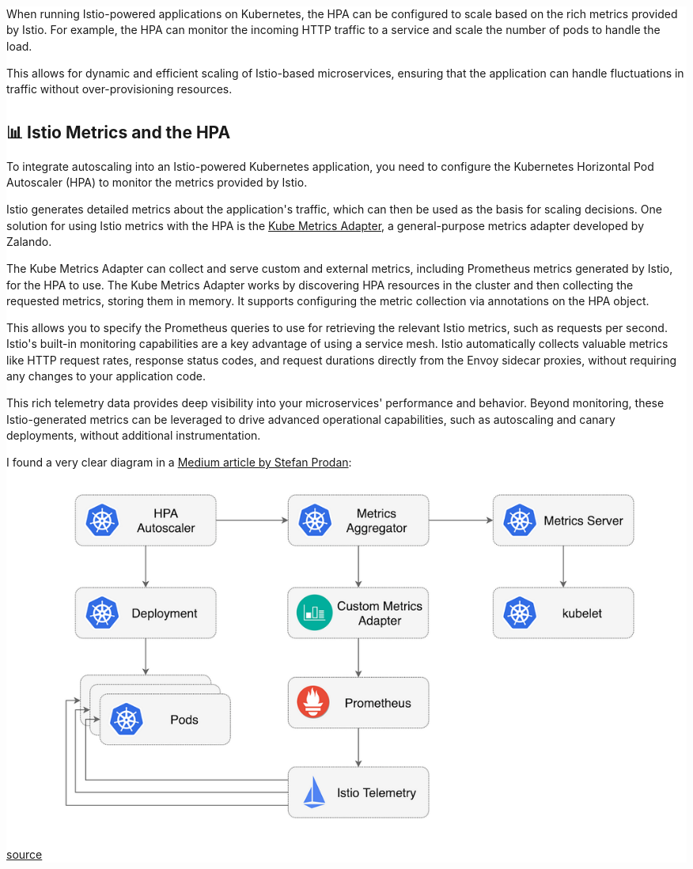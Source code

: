 When running Istio-powered applications on Kubernetes, the HPA can be configured to scale based on the rich metrics provided by Istio. For example, the HPA can monitor the incoming HTTP traffic to a service and scale the number of pods to handle the load.

This allows for dynamic and efficient scaling of Istio-based microservices, ensuring that the application can handle fluctuations in traffic without over-provisioning resources.

## 📊 Istio Metrics and the HPA

To integrate autoscaling into an Istio-powered Kubernetes application, you need to configure the Kubernetes Horizontal Pod Autoscaler (HPA) to monitor the metrics provided by Istio.

Istio generates detailed metrics about the application's traffic, which can then be used as the basis for scaling decisions. One solution for using Istio metrics with the HPA is the [Kube Metrics Adapter](https://github.com/zalando-incubator/kube-metrics-adapter), a general-purpose metrics adapter developed by Zalando.

The Kube Metrics Adapter can collect and serve custom and external metrics, including Prometheus metrics generated by Istio, for the HPA to use. The Kube Metrics Adapter works by discovering HPA resources in the cluster and then collecting the requested metrics, storing them in memory. It supports configuring the metric collection via annotations on the HPA object.

This allows you to specify the Prometheus queries to use for retrieving the relevant Istio metrics, such as requests per second. Istio's built-in monitoring capabilities are a key advantage of using a service mesh. Istio automatically collects valuable metrics like HTTP request rates, response status codes, and request durations directly from the Envoy sidecar proxies, without requiring any changes to your application code.

This rich telemetry data provides deep visibility into your microservices' performance and behavior. Beyond monitoring, these Istio-generated metrics can be leveraged to drive advanced operational capabilities, such as autoscaling and canary deployments, without additional instrumentation.

I found a very clear diagram in a [Medium article by Stefan Prodan](https://medium.com/google-cloud/kubernetes-autoscaling-with-istio-metrics-76442253a45a):

![istio hpa](./istio-hpa.png)
<div class="image-title"><a href="https://medium.com/google-cloud/kubernetes-autoscaling-with-istio-metrics-76442253a45a">source</a></div>
